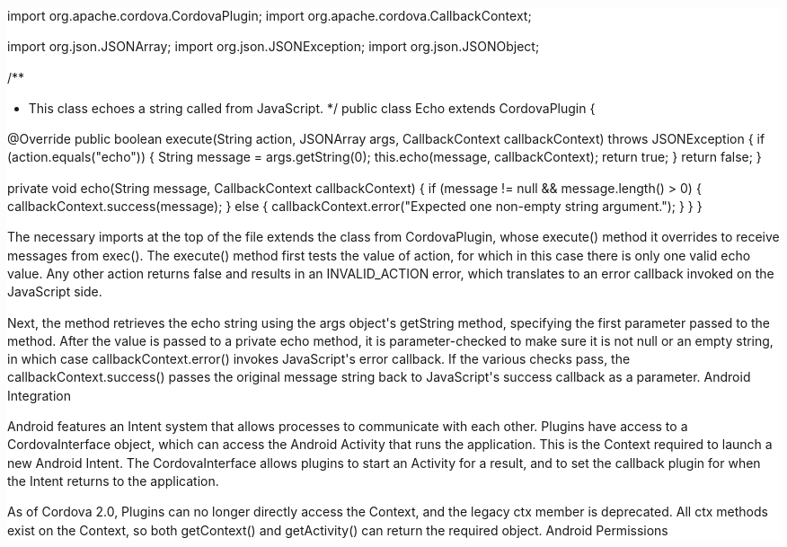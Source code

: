 import org.apache.cordova.CordovaPlugin;
import org.apache.cordova.CallbackContext;

import org.json.JSONArray;
import org.json.JSONException;
import org.json.JSONObject;

/**
* This class echoes a string called from JavaScript.
*/
public class Echo extends CordovaPlugin {

@Override
public boolean execute(String action, JSONArray args, CallbackContext callbackContext) throws JSONException {
    if (action.equals("echo")) {
        String message = args.getString(0);
        this.echo(message, callbackContext);
        return true;
    }
    return false;
}

private void echo(String message, CallbackContext callbackContext) {
    if (message != null && message.length() > 0) {
        callbackContext.success(message);
    } else {
        callbackContext.error("Expected one non-empty string argument.");
    }
}
}

The necessary imports at the top of the file extends the class from CordovaPlugin, whose execute() method it overrides to receive messages from exec(). The execute() method first tests the value of action, for which in this case there is only one valid echo value. Any other action returns false and results in an INVALID_ACTION error, which translates to an error callback invoked on the JavaScript side.

Next, the method retrieves the echo string using the args object's getString method, specifying the first parameter passed to the method. After the value is passed to a private echo method, it is parameter-checked to make sure it is not null or an empty string, in which case callbackContext.error() invokes JavaScript's error callback. If the various checks pass, the callbackContext.success() passes the original message string back to JavaScript's success callback as a parameter.
Android Integration

Android features an Intent system that allows processes to communicate with each other. Plugins have access to a CordovaInterface object, which can access the Android Activity that runs the application. This is the Context required to launch a new Android Intent. The CordovaInterface allows plugins to start an Activity for a result, and to set the callback plugin for when the Intent returns to the application.

As of Cordova 2.0, Plugins can no longer directly access the Context, and the legacy ctx member is deprecated. All ctx methods exist on the Context, so both getContext() and getActivity() can return the required object.
Android Permissions
